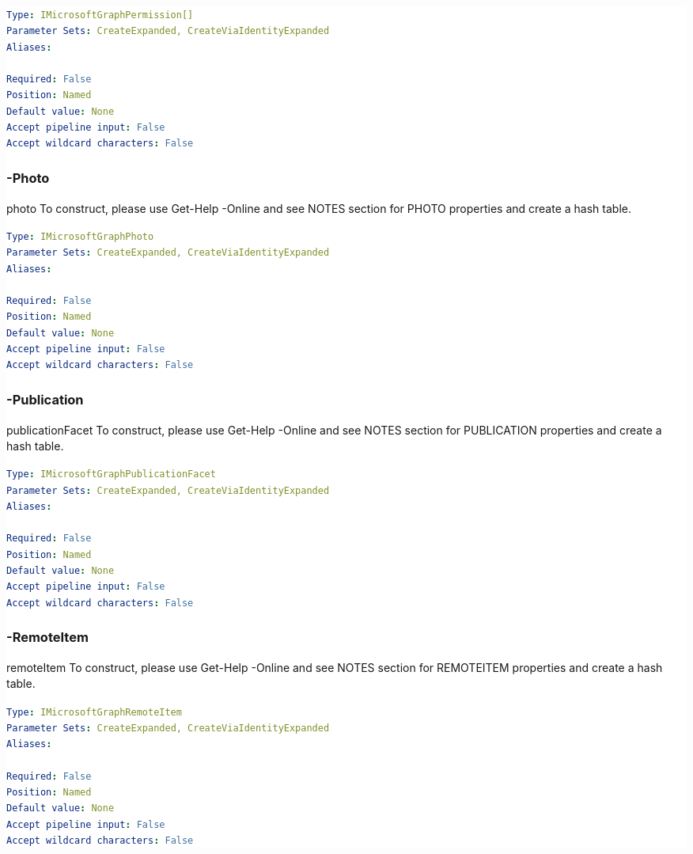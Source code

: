 ```yaml
Type: IMicrosoftGraphPermission[]
Parameter Sets: CreateExpanded, CreateViaIdentityExpanded
Aliases:

Required: False
Position: Named
Default value: None
Accept pipeline input: False
Accept wildcard characters: False
```

### -Photo
photo
To construct, please use Get-Help -Online and see NOTES section for PHOTO properties and create a hash table.

```yaml
Type: IMicrosoftGraphPhoto
Parameter Sets: CreateExpanded, CreateViaIdentityExpanded
Aliases:

Required: False
Position: Named
Default value: None
Accept pipeline input: False
Accept wildcard characters: False
```

### -Publication
publicationFacet
To construct, please use Get-Help -Online and see NOTES section for PUBLICATION properties and create a hash table.

```yaml
Type: IMicrosoftGraphPublicationFacet
Parameter Sets: CreateExpanded, CreateViaIdentityExpanded
Aliases:

Required: False
Position: Named
Default value: None
Accept pipeline input: False
Accept wildcard characters: False
```

### -RemoteItem
remoteItem
To construct, please use Get-Help -Online and see NOTES section for REMOTEITEM properties and create a hash table.

```yaml
Type: IMicrosoftGraphRemoteItem
Parameter Sets: CreateExpanded, CreateViaIdentityExpanded
Aliases:

Required: False
Position: Named
Default value: None
Accept pipeline input: False
Accept wildcard characters: False
```
